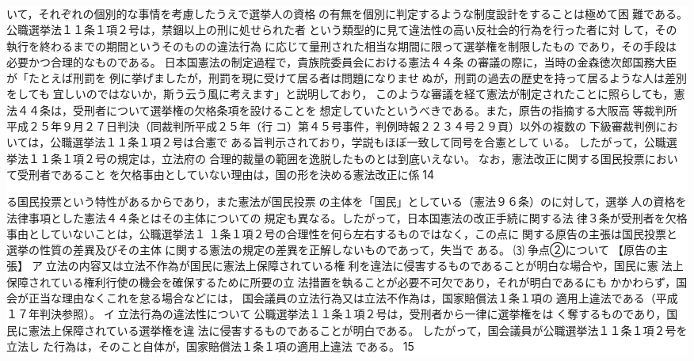 いて，それぞれの個別的な事情を考慮したうえで選挙人の資格
の有無を個別に判定するような制度設計をすることは極めて困
難である。 
公職選挙法１１条１項２号は，禁錮以上の刑に処せられた者
という類型的に見て違法性の高い反社会的行為を行った者に対
して，その執行を終わるまでの期間というそのものの違法行為
に応じて量刑された相当な期間に限って選挙権を制限したもの
であり，その手段は必要かつ合理的なものである。 
日本国憲法の制定過程で，貴族院委員会における憲法４４条
の審議の際に，当時の金森徳次郎国務大臣が「たとえば刑罰を
例に挙げましたが，刑罰を現に受けて居る者は問題になりませ
ぬが，刑罰の過去の歴史を持って居るような人は差別をしても
宜しいのではないか，斯う云う風に考えます」と説明しており，
このような審議を経て憲法が制定されたことに照らしても，憲
法４４条は，受刑者について選挙権の欠格条項を設けることを
想定していたというべきである。また，原告の指摘する大阪高
等裁判所平成２５年９月２７日判決（同裁判所平成２５年（行
コ）第４５号事件，判例時報２２３４号２９頁）以外の複数の
下級審裁判例においては，公職選挙法１１条１項２号は合憲で
ある旨判示されており，学説もほぼ一致して同号を合憲として
いる。 
したがって，公職選挙法１１条１項２号の規定は，立法府の
合理的裁量の範囲を逸脱したものとは到底いえない。 
なお，憲法改正に関する国民投票において受刑者であること
を欠格事由としていない理由は，国の形を決める憲法改正に係
14 
 
る国民投票という特性があるからであり，また憲法が国民投票
の主体を「国民」としている（憲法９６条）のに対して，選挙
人の資格を法律事項とした憲法４４条とはその主体についての
規定も異なる。したがって，日本国憲法の改正手続に関する法
律３条が受刑者を欠格事由としていないことは，公職選挙法１
１条１項２号の合理性を何ら左右するものではなく，この点に
関する原告の主張は国民投票と選挙の性質の差異及びその主体
に関する憲法の規定の差異を正解しないものであって，失当で
ある。 
  ⑶ 争点②について 
   【原告の主張】 
    ア 立法の内容又は立法不作為が国民に憲法上保障されている権
利を違法に侵害するものであることが明白な場合や，国民に憲
法上保障されている権利行使の機会を確保するために所要の立
法措置を執ることが必要不可欠であり，それが明白であるにも
かかわらず，国会が正当な理由なくこれを怠る場合などには，
国会議員の立法行為又は立法不作為は，国家賠償法１条１項の
適用上違法である（平成１７年判決参照）。 
    イ 立法行為の違法性について 
      公職選挙法１１条１項２号は，受刑者から一律に選挙権をは
く奪するものであり，国民に憲法上保障されている選挙権を違
法に侵害するものであることが明白である。 
      したがって，国会議員が公職選挙法１１条１項２号を立法し
た行為は，そのこと自体が，国家賠償法１条１項の適用上違法
である。 
15 
 